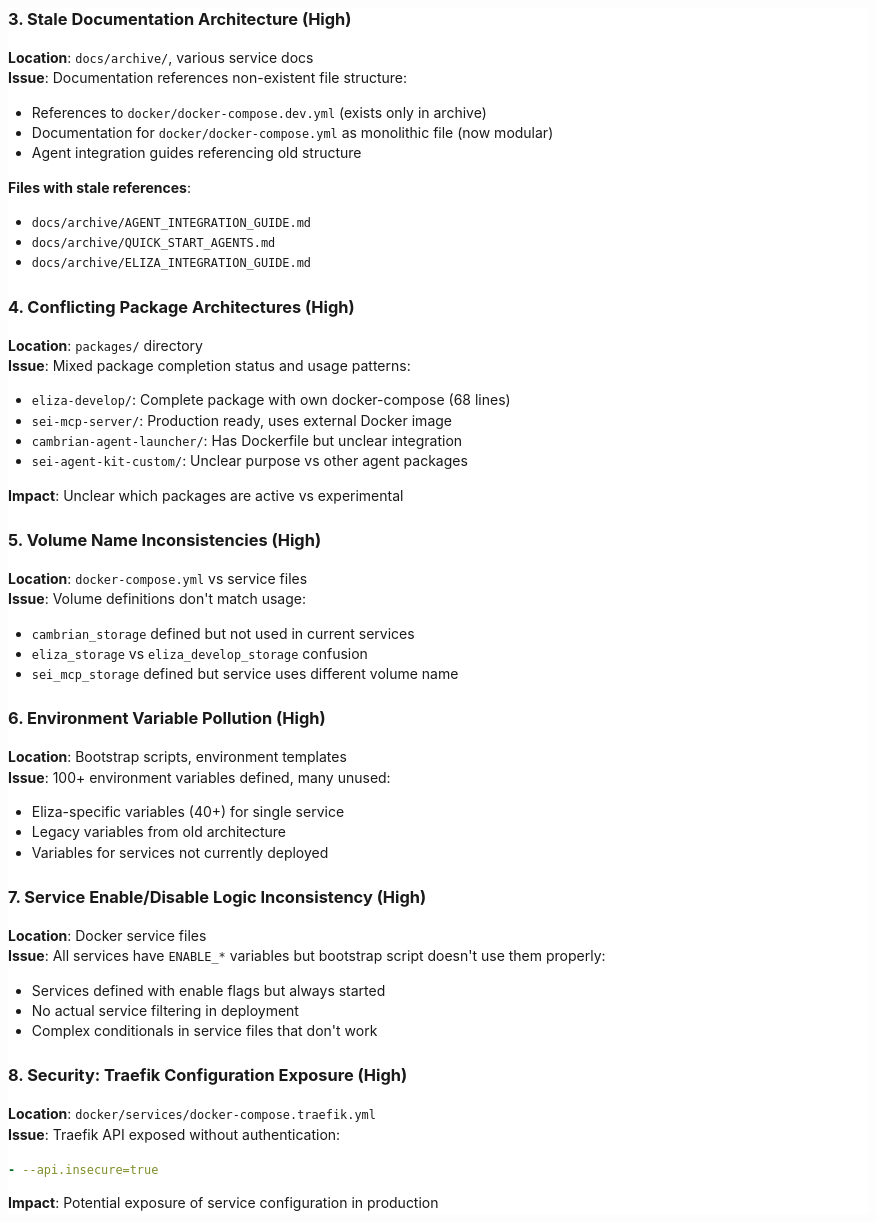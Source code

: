 ### 3. Stale Documentation Architecture (High)
**Location**: `docs/archive/`, various service docs  
**Issue**: Documentation references non-existent file structure:
- References to `docker/docker-compose.dev.yml` (exists only in archive)
- Documentation for `docker/docker-compose.yml` as monolithic file (now modular)
- Agent integration guides referencing old structure

**Files with stale references**:
- `docs/archive/AGENT_INTEGRATION_GUIDE.md`
- `docs/archive/QUICK_START_AGENTS.md`
- `docs/archive/ELIZA_INTEGRATION_GUIDE.md`

### 4. Conflicting Package Architectures (High)
**Location**: `packages/` directory  
**Issue**: Mixed package completion status and usage patterns:
- `eliza-develop/`: Complete package with own docker-compose (68 lines)
- `sei-mcp-server/`: Production ready, uses external Docker image
- `cambrian-agent-launcher/`: Has Dockerfile but unclear integration
- `sei-agent-kit-custom/`: Unclear purpose vs other agent packages

**Impact**: Unclear which packages are active vs experimental

### 5. Volume Name Inconsistencies (High)
**Location**: `docker-compose.yml` vs service files  
**Issue**: Volume definitions don't match usage:
- `cambrian_storage` defined but not used in current services
- `eliza_storage` vs `eliza_develop_storage` confusion
- `sei_mcp_storage` defined but service uses different volume name

### 6. Environment Variable Pollution (High)
**Location**: Bootstrap scripts, environment templates  
**Issue**: 100+ environment variables defined, many unused:
- Eliza-specific variables (40+) for single service
- Legacy variables from old architecture
- Variables for services not currently deployed

### 7. Service Enable/Disable Logic Inconsistency (High)
**Location**: Docker service files  
**Issue**: All services have `ENABLE_*` variables but bootstrap script doesn't use them properly:
- Services defined with enable flags but always started
- No actual service filtering in deployment
- Complex conditionals in service files that don't work

### 8. Security: Traefik Configuration Exposure (High)
**Location**: `docker/services/docker-compose.traefik.yml`  
**Issue**: Traefik API exposed without authentication:
```yaml
- --api.insecure=true
```
**Impact**: Potential exposure of service configuration in production
